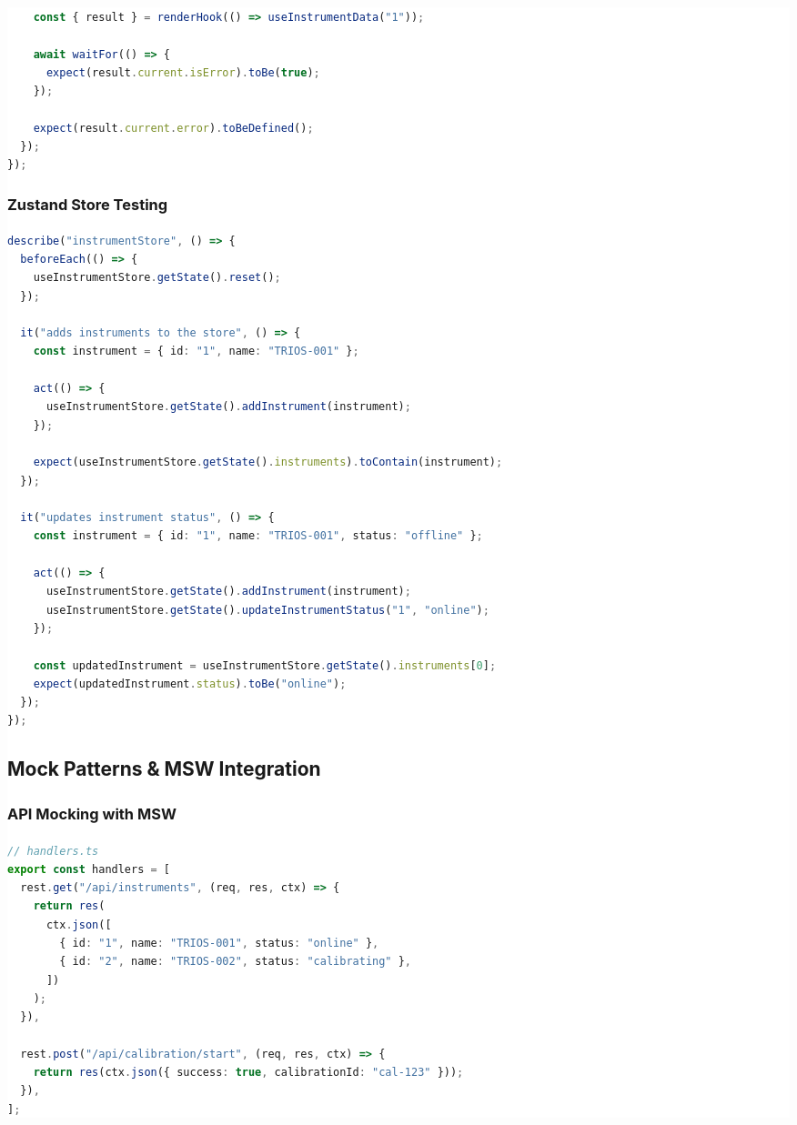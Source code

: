 ```typescript
    const { result } = renderHook(() => useInstrumentData("1"));

    await waitFor(() => {
      expect(result.current.isError).toBe(true);
    });

    expect(result.current.error).toBeDefined();
  });
});
```

### Zustand Store Testing

```typescript
describe("instrumentStore", () => {
  beforeEach(() => {
    useInstrumentStore.getState().reset();
  });

  it("adds instruments to the store", () => {
    const instrument = { id: "1", name: "TRIOS-001" };

    act(() => {
      useInstrumentStore.getState().addInstrument(instrument);
    });

    expect(useInstrumentStore.getState().instruments).toContain(instrument);
  });

  it("updates instrument status", () => {
    const instrument = { id: "1", name: "TRIOS-001", status: "offline" };

    act(() => {
      useInstrumentStore.getState().addInstrument(instrument);
      useInstrumentStore.getState().updateInstrumentStatus("1", "online");
    });

    const updatedInstrument = useInstrumentStore.getState().instruments[0];
    expect(updatedInstrument.status).toBe("online");
  });
});
```

## Mock Patterns & MSW Integration

### API Mocking with MSW

```typescript
// handlers.ts
export const handlers = [
  rest.get("/api/instruments", (req, res, ctx) => {
    return res(
      ctx.json([
        { id: "1", name: "TRIOS-001", status: "online" },
        { id: "2", name: "TRIOS-002", status: "calibrating" },
      ])
    );
  }),

  rest.post("/api/calibration/start", (req, res, ctx) => {
    return res(ctx.json({ success: true, calibrationId: "cal-123" }));
  }),
];
```